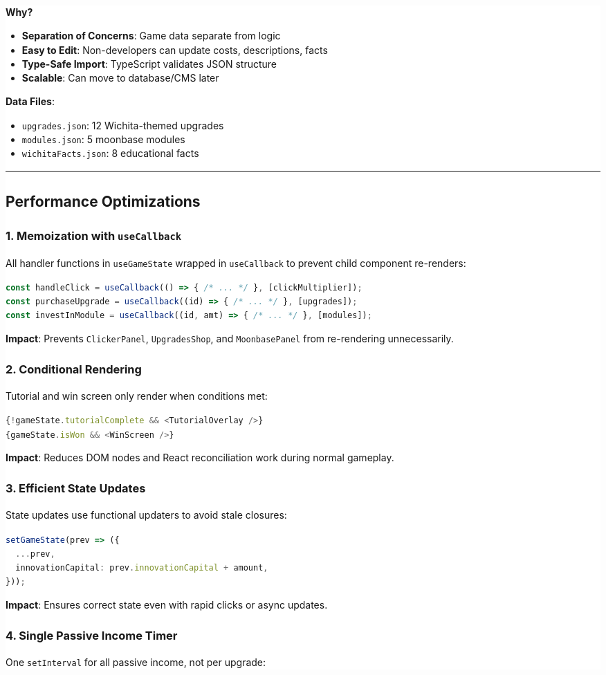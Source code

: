 **Why?**
- **Separation of Concerns**: Game data separate from logic
- **Easy to Edit**: Non-developers can update costs, descriptions, facts
- **Type-Safe Import**: TypeScript validates JSON structure
- **Scalable**: Can move to database/CMS later

**Data Files**:
- `upgrades.json`: 12 Wichita-themed upgrades
- `modules.json`: 5 moonbase modules
- `wichitaFacts.json`: 8 educational facts

---

## Performance Optimizations

### 1. Memoization with `useCallback`

All handler functions in `useGameState` wrapped in `useCallback` to prevent child component re-renders:

```typescript
const handleClick = useCallback(() => { /* ... */ }, [clickMultiplier]);
const purchaseUpgrade = useCallback((id) => { /* ... */ }, [upgrades]);
const investInModule = useCallback((id, amt) => { /* ... */ }, [modules]);
```

**Impact**: Prevents `ClickerPanel`, `UpgradesShop`, and `MoonbasePanel` from re-rendering unnecessarily.

### 2. Conditional Rendering

Tutorial and win screen only render when conditions met:

```typescript
{!gameState.tutorialComplete && <TutorialOverlay />}
{gameState.isWon && <WinScreen />}
```

**Impact**: Reduces DOM nodes and React reconciliation work during normal gameplay.

### 3. Efficient State Updates

State updates use functional updaters to avoid stale closures:

```typescript
setGameState(prev => ({
  ...prev,
  innovationCapital: prev.innovationCapital + amount,
}));
```

**Impact**: Ensures correct state even with rapid clicks or async updates.

### 4. Single Passive Income Timer

One `setInterval` for all passive income, not per upgrade:
